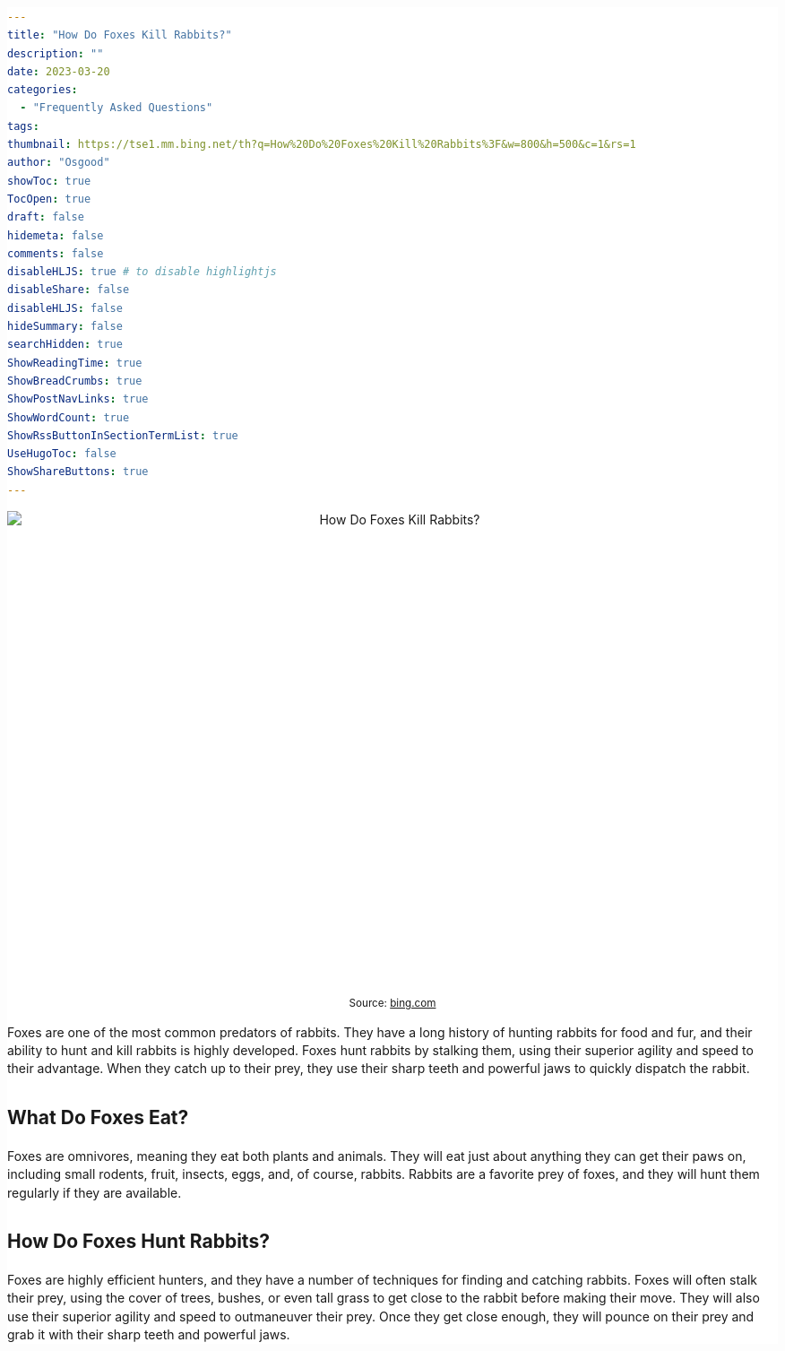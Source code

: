 ```yaml
---
title: "How Do Foxes Kill Rabbits?"
description: ""
date: 2023-03-20
categories:
  - "Frequently Asked Questions" 
tags: 
thumbnail: https://tse1.mm.bing.net/th?q=How%20Do%20Foxes%20Kill%20Rabbits%3F&w=800&h=500&c=1&rs=1
author: "Osgood"
showToc: true
TocOpen: true
draft: false
hidemeta: false
comments: false
disableHLJS: true # to disable highlightjs
disableShare: false
disableHLJS: false
hideSummary: false
searchHidden: true
ShowReadingTime: true
ShowBreadCrumbs: true
ShowPostNavLinks: true
ShowWordCount: true
ShowRssButtonInSectionTermList: true
UseHugoToc: false
ShowShareButtons: true
---
```


<center>
	<img src="https://tse1.mm.bing.net/th?q=How%20Do%20Foxes%20Kill%20Rabbits%3F&w=800&h=500&c=1&rs=1" alt="How Do Foxes Kill Rabbits?" width="800" height="500" style="display: block; width: 100%; height: auto">
	<small>Source: <a href="https://www.bing.com" rel="nofollow">bing.com</a></small>
</center>

Foxes are one of the most common predators of rabbits. They have a long history of hunting rabbits for food and fur, and their ability to hunt and kill rabbits is highly developed. Foxes hunt rabbits by stalking them, using their superior agility and speed to their advantage. When they catch up to their prey, they use their sharp teeth and powerful jaws to quickly dispatch the rabbit.

<h2>What Do Foxes Eat?</h2>

Foxes are omnivores, meaning they eat both plants and animals. They will eat just about anything they can get their paws on, including small rodents, fruit, insects, eggs, and, of course, rabbits. Rabbits are a favorite prey of foxes, and they will hunt them regularly if they are available.

<h2>How Do Foxes Hunt Rabbits?</h2>

Foxes are highly efficient hunters, and they have a number of techniques for finding and catching rabbits. Foxes will often stalk their prey, using the cover of trees, bushes, or even tall grass to get close to the rabbit before making their move. They will also use their superior agility and speed to outmaneuver their prey. Once they get close enough, they will pounce on their prey and grab it with their sharp teeth and powerful jaws.
